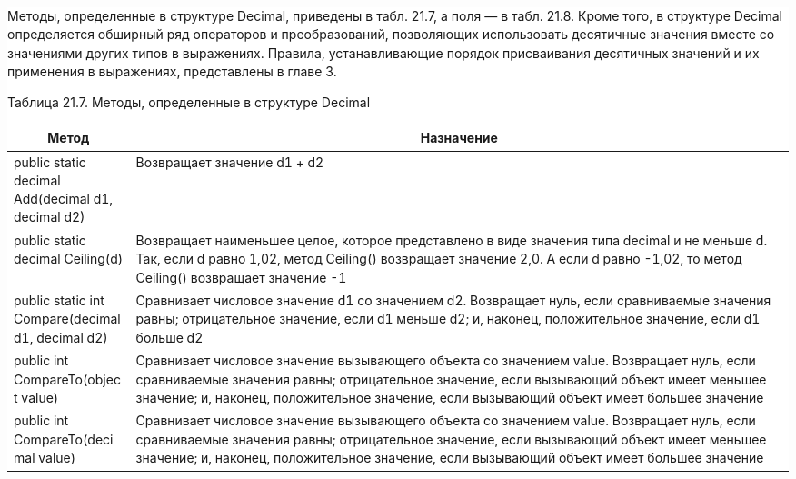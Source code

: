 Методы, определенные в структуре Decimal, приведены в табл. 21.7, а поля —
в табл. 21.8. Кроме того, в структуре Decimal определяется обширный ряд операторов
и преобразований, позволяющих использовать десятичные значения вместе со значениями других типов в выражениях. Правила, устанавливающие порядок присваивания
десятичных значений и их применения в выражениях, представлены в главе 3.

Таблица 21.7. Методы, определенные в структуре Decimal

| Метод                                                                                                    | Назначение                                                                                                                                                                                                                                                                                                                                                                                                                                                                                                                                                                                                                                   |
|----------------------------------------------------------------------------------------------------------|----------------------------------------------------------------------------------------------------------------------------------------------------------------------------------------------------------------------------------------------------------------------------------------------------------------------------------------------------------------------------------------------------------------------------------------------------------------------------------------------------------------------------------------------------------------------------------------------------------------------------------------------|
| public static decimal Add(decimal d1, decimal d2)                                                        | Возвращает значение d1 + d2                                                                                                                                                                                                                                                                                                                                                                                                                                                                                                                                                                                                                  |
| public static decimal Ceiling(d)                                                                         | Возвращает наименьшее целое, которое представлено в виде значения типа decimal и не меньше d. Так, если d равно 1,02, метод Ceiling() возвращает значение 2,0. А если d равно -1,02, то метод Ceiling() возвращает значение -1                                                                                                                                                                                                                                                                                                                                                                                                               |
| public static int Compare(decimal d1, decimal d2)                                                        | Сравнивает числовое значение d1 со значением d2. Возвращает нуль, если сравниваемые значения равны; отрицательное значение, если d1 меньше d2; и, наконец, положительное значение, если d1 больше d2                                                                                                                                                                                                                                                                                                                                                                                                                                         |
| public int CompareTo(object value)                                                                       | Сравнивает числовое значение вызывающего объекта со значением value. Возвращает нуль, если сравниваемые значения равны; отрицательное значение, если вызывающий объект имеет меньшее значение; и, наконец, положительное значение, если вызывающий объект имеет большее значение                                                                                                                                                                                                                                                                                                                                                             |
| public int CompareTo(decimal value)                                                                      | Сравнивает числовое значение вызывающего объекта со значением value. Возвращает нуль, если сравниваемые значения равны; отрицательное значение, если вызывающий объект имеет меньшее значение; и, наконец, положительное значение, если вызывающий объект имеет большее значение                                                                                                                                                                                                                                                                                                                                                             |